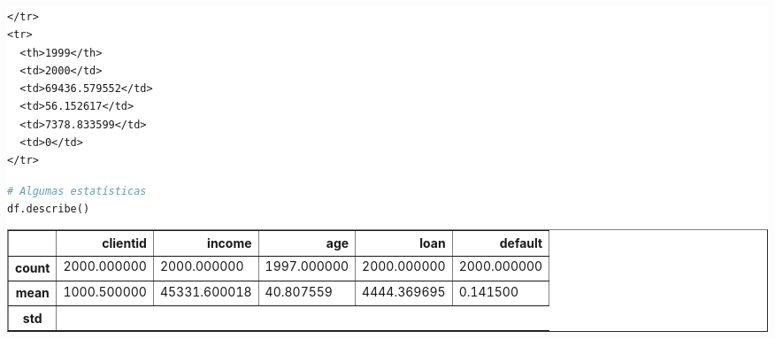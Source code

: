     </tr>
    <tr>
      <th>1999</th>
      <td>2000</td>
      <td>69436.579552</td>
      <td>56.152617</td>
      <td>7378.833599</td>
      <td>0</td>
    </tr>
  </tbody>
</table>
</div>




```python
# Algumas estatísticas
df.describe()
```




<div>
<style scoped>
    .dataframe tbody tr th:only-of-type {
        vertical-align: middle;
    }

    .dataframe tbody tr th {
        vertical-align: top;
    }

    .dataframe thead th {
        text-align: right;
    }
</style>
<table border="1" class="dataframe">
  <thead>
    <tr style="text-align: right;">
      <th></th>
      <th>clientid</th>
      <th>income</th>
      <th>age</th>
      <th>loan</th>
      <th>default</th>
    </tr>
  </thead>
  <tbody>
    <tr>
      <th>count</th>
      <td>2000.000000</td>
      <td>2000.000000</td>
      <td>1997.000000</td>
      <td>2000.000000</td>
      <td>2000.000000</td>
    </tr>
    <tr>
      <th>mean</th>
      <td>1000.500000</td>
      <td>45331.600018</td>
      <td>40.807559</td>
      <td>4444.369695</td>
      <td>0.141500</td>
    </tr>
    <tr>
      <th>std</th>